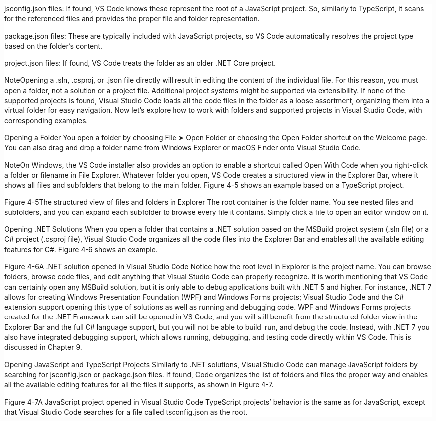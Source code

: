 jsconfig.json files: If found, VS Code knows these represent the root of a JavaScript project. So, similarly to TypeScript, it scans for the referenced files and provides the proper file and folder representation.

package.json files: These are typically included with JavaScript projects, so VS Code automatically resolves the project type based on the folder’s content.

project.json files: If found, VS Code treats the folder as an older .NET Core project.

NoteOpening a .sln, .csproj, or .json file directly will result in editing the content of the individual file. For this reason, you must open a folder, not a solution or a project file.
Additional project systems might be supported via extensibility. If none of the supported projects is found, Visual Studio Code loads all the code files in the folder as a loose assortment, organizing them into a virtual folder for easy navigation. Now let’s explore how to work with folders and supported projects in Visual Studio Code, with corresponding examples.

Opening a Folder
You open a folder by choosing File ➤ Open Folder or choosing the Open Folder shortcut on the Welcome page. You can also drag and drop a folder name from Windows Explorer or macOS Finder onto Visual Studio Code.

NoteOn Windows, the VS Code installer also provides an option to enable a shortcut called Open With Code when you right-click a folder or filename in File Explorer.
Whatever folder you open, VS Code creates a structured view in the Explorer Bar, where it shows all files and subfolders that belong to the main folder. Figure 4-5 shows an example based on a TypeScript project.

Figure 4-5The structured view of files and folders in Explorer
The root container is the folder name. You see nested files and subfolders, and you can expand each subfolder to browse every file it contains. Simply click a file to open an editor window on it.

Opening .NET Solutions
When you open a folder that contains a .NET solution based on the MSBuild project system (.sln file) or a C# project (.csproj file), Visual Studio Code organizes all the code files into the Explorer Bar and enables all the available editing features for C#. Figure 4-6 shows an example.

Figure 4-6A .NET solution opened in Visual Studio Code
Notice how the root level in Explorer is the project name. You can browse folders, browse code files, and edit anything that Visual Studio Code can properly recognize. It is worth mentioning that VS Code can certainly open any MSBuild solution, but it is only able to debug applications built with .NET 5 and higher. For instance, .NET 7 allows for creating Windows Presentation Foundation (WPF) and Windows Forms projects; Visual Studio Code and the C# extension support opening this type of solutions as well as running and debugging code. WPF and Windows Forms projects created for the .NET Framework can still be opened in VS Code, and you will still benefit from the structured folder view in the Explorer Bar and the full C# language support, but you will not be able to build, run, and debug the code. Instead, with .NET 7 you also have integrated debugging support, which allows running, debugging, and testing code directly within VS Code. This is discussed in Chapter 9.

Opening JavaScript and TypeScript Projects
Similarly to .NET solutions, Visual Studio Code can manage JavaScript folders by searching for jsconfig.json or package.json files. If found, Code organizes the list of folders and files the proper way and enables all the available editing features for all the files it supports, as shown in Figure 4-7.

Figure 4-7A JavaScript project opened in Visual Studio Code
TypeScript projects’ behavior is the same as for JavaScript, except that Visual Studio Code searches for a file called tsconfig.json as the root.
